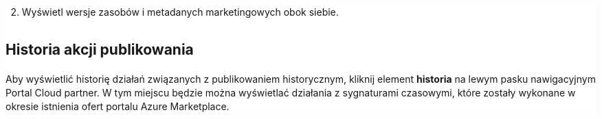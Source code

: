 
2.  Wyświetl wersje zasobów i metadanych marketingowych obok siebie.


## <a name="history-of-publishing-actions"></a>Historia akcji publikowania

Aby wyświetlić historię działań związanych z publikowaniem historycznym, kliknij element **historia** na lewym pasku nawigacyjnym Portal Cloud partner. W tym miejscu będzie można wyświetlać działania z sygnaturami czasowymi, które zostały wykonane w okresie istnienia ofert portalu Azure Marketplace.  


